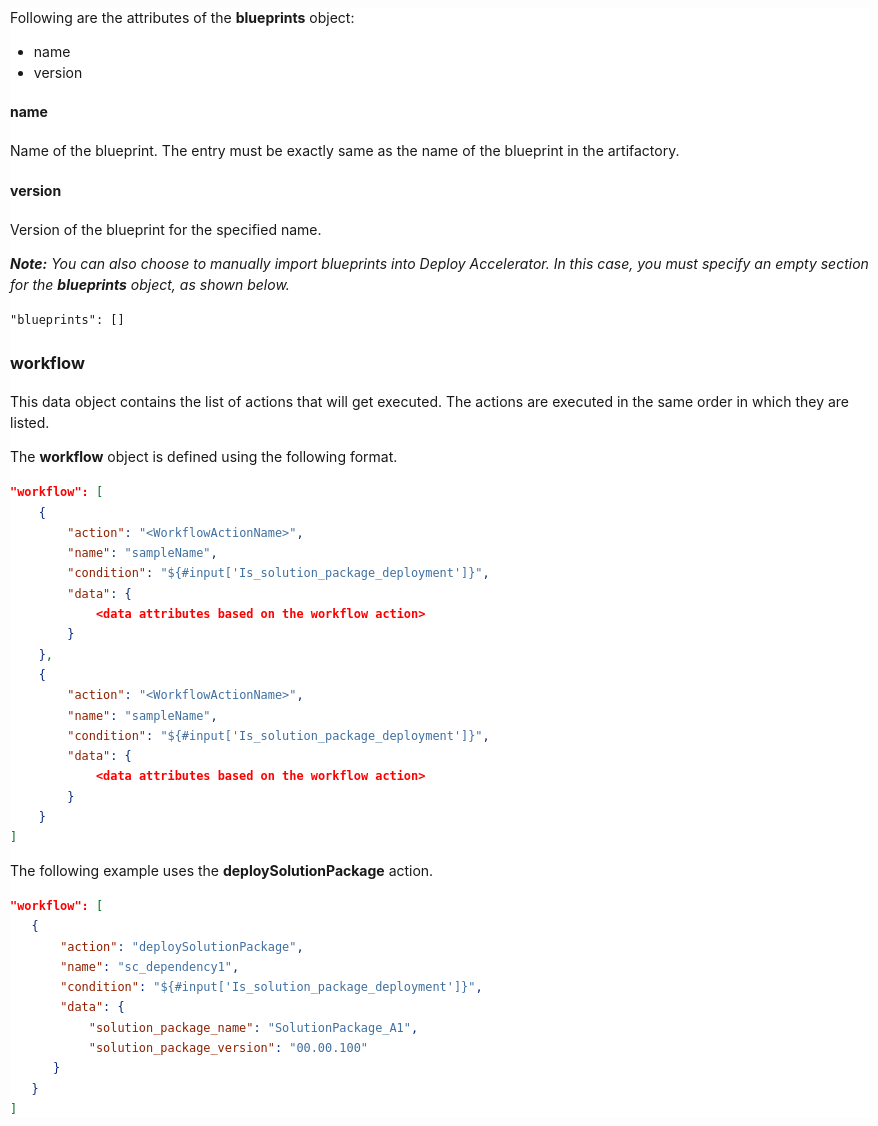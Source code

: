 Following are the attributes of the **blueprints** object:

- name
- version

#### name

Name of the blueprint. The entry must be exactly same as the name of the blueprint in the artifactory.

#### version

Version of the blueprint for the specified name.

_**Note:** You can also choose to manually import blueprints into Deploy Accelerator. In this case, you must specify an empty section for the **blueprints** object, as shown below._

`"blueprints": []`

### <a id="workflow" name="workflow"></a>workflow

This data object contains the list of actions that will get executed. The actions are executed in the same order in which they are listed. 

The **workflow** object is defined using the following format. 

```json
"workflow": [
    {
        "action": "<WorkflowActionName>",
        "name": "sampleName",
        "condition": "${#input['Is_solution_package_deployment']}",
        "data": {
            <data attributes based on the workflow action>
        }
    },
    {
        "action": "<WorkflowActionName>",
        "name": "sampleName",
        "condition": "${#input['Is_solution_package_deployment']}",
        "data": {
            <data attributes based on the workflow action>
        }
    }  
]
```

The following example uses the **deploySolutionPackage** action.

```json
"workflow": [
   {
       "action": "deploySolutionPackage",
       "name": "sc_dependency1",
       "condition": "${#input['Is_solution_package_deployment']}",
       "data": {
           "solution_package_name": "SolutionPackage_A1",
           "solution_package_version": "00.00.100"
      }
   }
]
```
